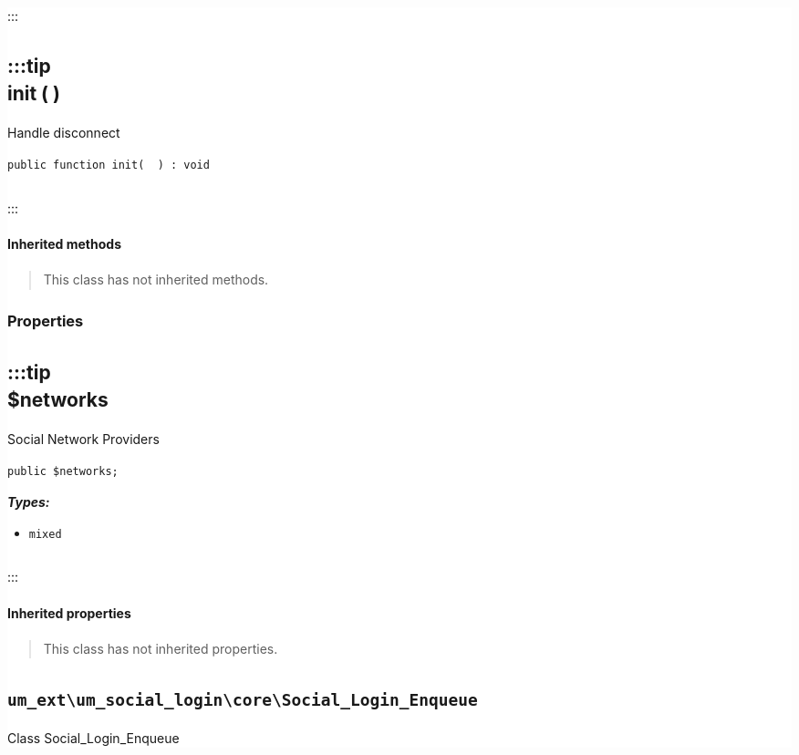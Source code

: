 :::

  
:::tip <a id="um_ext-um_social_login-core-Social_Login_Disconnect::init" style="display: block; position: relative; top: -5rem; visibility: hidden;"></a> init ( )   
-----

Handle disconnect

```php:no-line-numbers
public function init(  ) : void
```



| | |
|:--------:| ----------- |




:::


#### <span style="display: none;">\um_ext\um_social_login\core\Social_Login_Disconnect</span> Inherited methods
> This class has not inherited methods.

### <span style="display: none;">\um_ext\um_social_login\core\Social_Login_Disconnect</span> Properties
  
:::tip <a id="um_ext-um_social_login-core-Social_Login_Disconnect::$networks" style="display: block; position: relative; top: -5rem; visibility: hidden;"></a> $networks   
-----

Social Network Providers


```php:no-line-numbers
public $networks;
```

***Types:***
- `mixed`


| | |
|:--------:| ----------- |


:::


#### <span style="display: none;">\um_ext\um_social_login\core\Social_Login_Disconnect</span> Inherited properties
> This class has not inherited properties.
        
##  `um_ext\um_social_login\core\Social_Login_Enqueue`    

Class Social_Login_Enqueue


